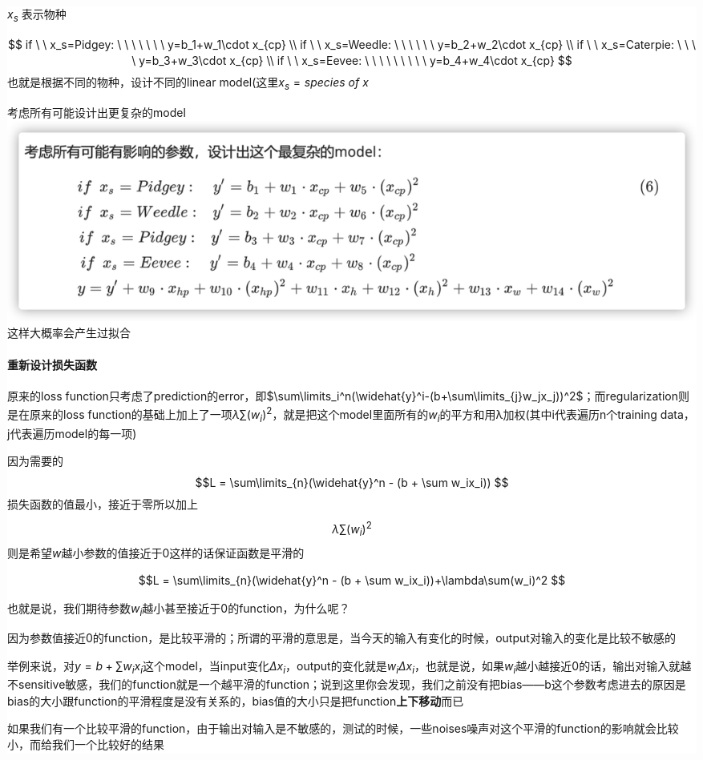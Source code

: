 $x_{s}$ 表示物种

$$ if \ \ x_s=Pidgey: \ \ \ \ \ \ \ y=b_1+w_1\cdot x_{cp} \\ if \ \ x_s=Weedle: \ \ \ \ \ \ y=b_2+w_2\cdot x_{cp} \\ if \ \ x_s=Caterpie: \ \ \ \ y=b_3+w_3\cdot x_{cp} \\ if \ \ x_s=Eevee: \ \ \ \ \ \ \ \ \ y=b_4+w_4\cdot x_{cp} $$ 也就是根据不同的物种，设计不同的linear model(这里$x_s=species \ of \ x$


考虑所有可能设计出更复杂的model
![modle_2](/img/model_2.png)
这样大概率会产生过拟合

#### 重新设计损失函数

原来的loss function只考虑了prediction的error，即$\sum\limits_i^n(\widehat{y}^i-(b+\sum\limits_{j}w_jx_j))^2$；而regularization则是在原来的loss function的基础上加上了一项$\lambda\sum(w_i)^2$，就是把这个model里面所有的$w_i$的平方和用λ加权(其中i代表遍历n个training data，j代表遍历model的每一项)

因为需要的
$$L = \sum\limits_{n}(\widehat{y}^n - (b + \sum w_ix_i)) $$ 损失函数的值最小，接近于零所以加上$$\lambda\sum(w_i)^2$$则是希望$w$越小参数的值接近于0这样的话保证函数是平滑的

$$L = \sum\limits_{n}(\widehat{y}^n - (b + \sum w_ix_i))+\lambda\sum(w_i)^2 $$


也就是说，我们期待参数$w_i$越小甚至接近于0的function，为什么呢？

因为参数值接近0的function，是比较平滑的；所谓的平滑的意思是，当今天的输入有变化的时候，output对输入的变化是比较不敏感的

举例来说，对$y=b+\sum w_ix_i$这个model，当input变化$\Delta x_i$，output的变化就是$w_i\Delta x_i$，也就是说，如果$w_i$越小越接近0的话，输出对输入就越不sensitive敏感，我们的function就是一个越平滑的function；说到这里你会发现，我们之前没有把bias——b这个参数考虑进去的原因是bias的大小跟function的平滑程度是没有关系的，bias值的大小只是把function**上下移动**而已

如果我们有一个比较平滑的function，由于输出对输入是不敏感的，测试的时候，一些noises噪声对这个平滑的function的影响就会比较小，而给我们一个比较好的结果

